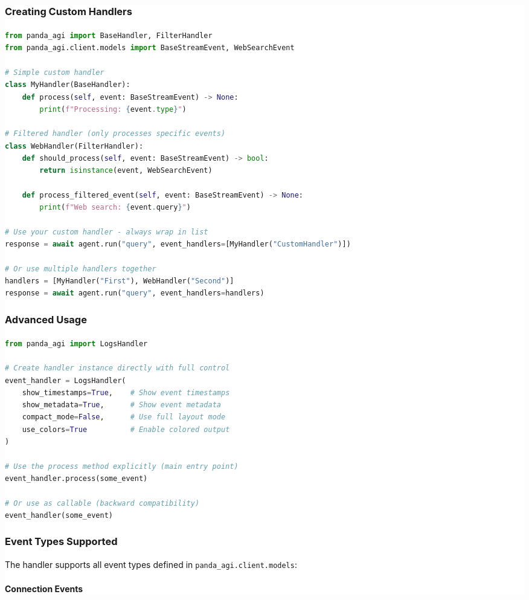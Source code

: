 ### Creating Custom Handlers

```python
from panda_agi import BaseHandler, FilterHandler
from panda_agi.client.models import BaseStreamEvent, WebSearchEvent

# Simple custom handler
class MyHandler(BaseHandler):
    def process(self, event: BaseStreamEvent) -> None:
        print(f"Processing: {event.type}")

# Filtered handler (only processes specific events)
class WebHandler(FilterHandler):
    def should_process(self, event: BaseStreamEvent) -> bool:
        return isinstance(event, WebSearchEvent)

    def process_filtered_event(self, event: BaseStreamEvent) -> None:
        print(f"Web search: {event.query}")

# Use your custom handler - always wrap in list
response = await agent.run("query", event_handlers=[MyHandler("CustomHandler")])

# Or use multiple handlers together
handlers = [MyHandler("First"), WebHandler("Second")]
response = await agent.run("query", event_handlers=handlers)
```

### Advanced Usage

```python
from panda_agi import LogsHandler

# Create handler instance directly with full control
event_handler = LogsHandler(
    show_timestamps=True,    # Show event timestamps
    show_metadata=True,      # Show event metadata
    compact_mode=False,      # Use full layout mode
    use_colors=True          # Enable colored output
)

# Use the process method explicitly (main entry point)
event_handler.process(some_event)

# Or use as callable (backward compatibility)
event_handler(some_event)
```

### Event Types Supported

The handler supports all event types defined in `panda_agi.client.models`:

#### Connection Events
